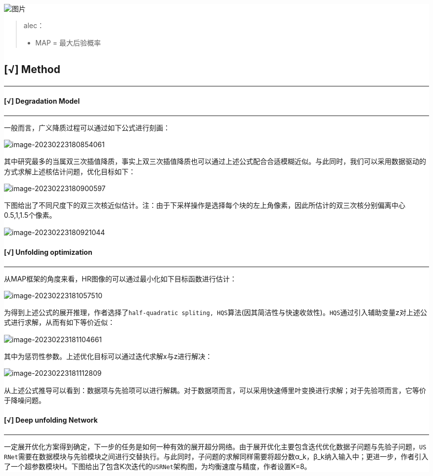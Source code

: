 ![图片](https://cdn.jsdelivr.net/gh/Alec-97/alec-s-images-cloud/img/202302232049904.png)

> alec：
>
> - MAP = 最大后验概率

## [√] Method

---

#### [√] Degradation Model

---

一般而言，广义降质过程可以通过如下公式进行刻画：

![image-20230223180854061](https://cdn.jsdelivr.net/gh/Alec-97/alec-s-images-cloud/img/202302232049905.png)

其中研究最多的当属双三次插值降质，事实上双三次插值降质也可以通过上述公式配合合适模糊近似。与此同时，我们可以采用数据驱动的方式求解上述核估计问题，优化目标如下：

![image-20230223180900597](https://cdn.jsdelivr.net/gh/Alec-97/alec-s-images-cloud/img/202302232049906.png)

下图给出了不同尺度下的双三次核近似估计。注：由于下采样操作是选择每个块的左上角像素，因此所估计的双三次核分别偏离中心0.5,1,1.5个像素。

![image-20230223180921044](https://cdn.jsdelivr.net/gh/Alec-97/alec-s-images-cloud/img/202302232049907.png)









#### [√] Unfolding optimization

---

从MAP框架的角度来看，HR图像的可以通过最小化如下目标函数进行估计：

![image-20230223181057510](https://cdn.jsdelivr.net/gh/Alec-97/alec-s-images-cloud/img/202302232049908.png)

为得到上述公式的展开推理，作者选择了`half-quadratic spliting, HQS`算法(因其简洁性与快速收敛性)。`HQS`通过引入辅助变量z对上述公式进行求解，从而有如下等价近似：

![image-20230223181104661](https://cdn.jsdelivr.net/gh/Alec-97/alec-s-images-cloud/img/202302232049909.png)

其中为惩罚性参数。上述优化目标可以通过迭代求解x与z进行解决：

![image-20230223181112809](https://cdn.jsdelivr.net/gh/Alec-97/alec-s-images-cloud/img/202302232049910.png)

从上述公式推导可以看到：数据项与先验项可以进行解耦。对于数据项而言，可以采用快速傅里叶变换进行求解；对于先验项而言，它等价于降噪问题。

#### [√] Deep unfolding Network

---

一定展开优化方案得到确定，下一步的任务是如何一种有效的展开超分网络。由于展开优化主要包含迭代优化数据子问题与先验子问题，`USRNet`需要在数据模块与先验模块之间进行交替执行。与此同时，子问题的求解同样需要将超分数α\_k，β\_k纳入输入中；更进一步，作者引入了一个超参数模块H。下图给出了包含K次迭代的`USRNet`架构图，为均衡速度与精度，作者设置K=8。
